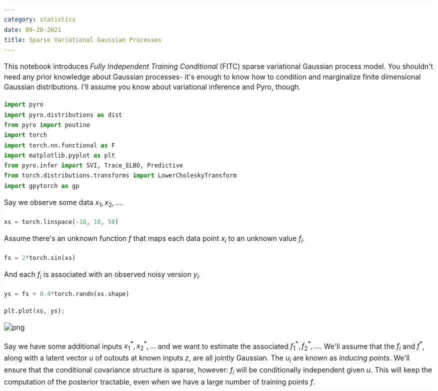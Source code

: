 ```yaml
---
category: statistics
date: 09-20-2021
title: Sparse Variational Gaussian Processes
---
```


This notebook introduces *Fully Independent Training Conditional* (FITC) sparse variational Gaussian process model. You shouldn't need any prior knowledge about Gaussian processes- it's enough to know how to condition and marginalize finite dimensional Gaussian distributions. I'll assume you know about variational inference and Pyro, though.


```python
import pyro
import pyro.distributions as dist
from pyro import poutine
import torch
import torch.nn.functional as F
import matplotlib.pyplot as plt
from pyro.infer import SVI, Trace_ELBO, Predictive
from torch.distributions.transforms import LowerCholeskyTransform
import gpytorch as gp
```

Say we observe some data $x_1, x_2, \dotsc$. 


```python
xs = torch.linspace(-10, 10, 50)
```

Assume there's an unknown function $f$ that maps each data point $x_i$ to an unknown value $f_i$. 


```python
fs = 2*torch.sin(xs)
```

And each $f_i$ is associated with an observed noisy version $y_i$. 


```python
ys = fs + 0.4*torch.randn(xs.shape)
```


```python
plt.plot(xs, ys);
```


    
![png](/{attach}sparsegp/output_8_0.png)
    


Say we have some additional inputs $x_1^\ast, x_2^\ast, \dotsc$
and we want to estimate the associated $f^\ast_1, f^\ast_2, \dotsc$. We'll assume that the $f_i$ and $f^\ast$, along with a latent vector $u$ of outouts at known inputs $z$, are all jointly Gaussian. The $u_i$ are known as *inducing points*. We'll ensure that the conditional covariance structure is sparse, however: $f_i$ will be conditionally independent given $u$. This will keep the computation of the posterior tractable, even when we have a large number of training points $f$.
